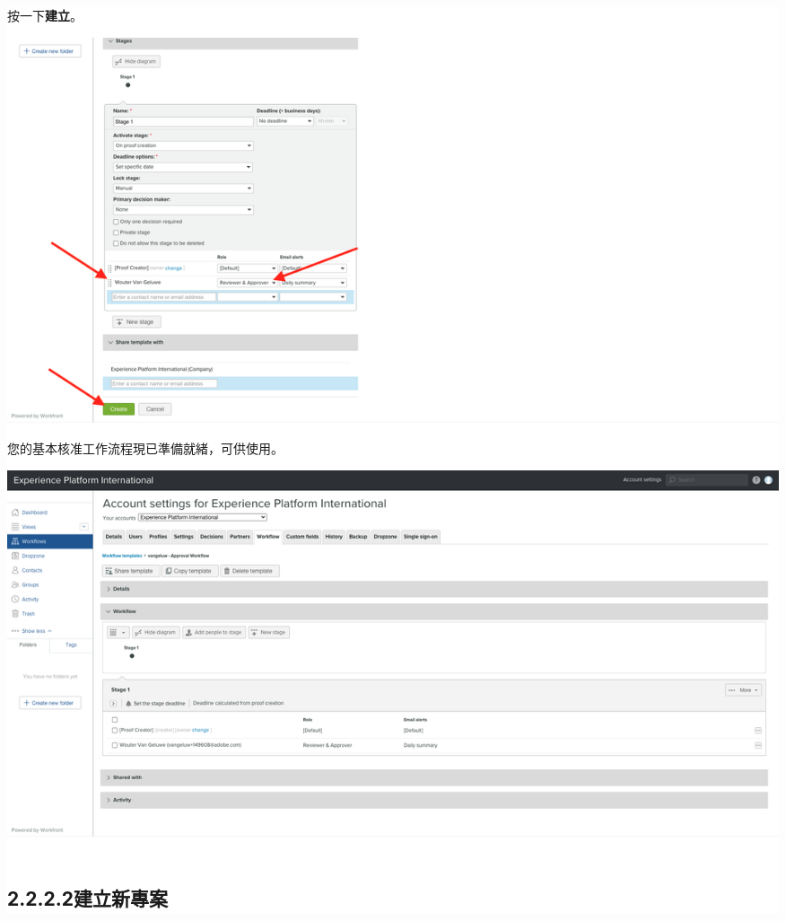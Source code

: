 按一下&#x200B;**建立**。

![WF](./images/wfp4.png)

您的基本核准工作流程現已準備就緒，可供使用。

![WF](./images/wfp5.png)

## 2.2.2.2建立新專案
